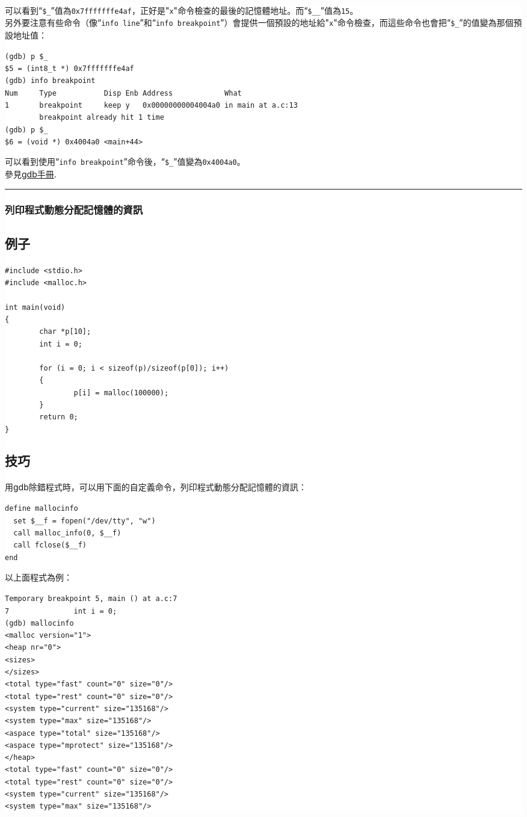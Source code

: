 
可以看到“`$_`”值為`0x7fffffffe4af`，正好是"`x`"命令檢查的最後的記憶體地址。而“`$__`”值為`15`。  
另外要注意有些命令（像“`info line`”和“`info breakpoint`”）會提供一個預設的地址給"`x`"命令檢查，而這些命令也會把“`$_`”的值變為那個預設地址值：

	(gdb) p $_
	$5 = (int8_t *) 0x7fffffffe4af
	(gdb) info breakpoint
	Num     Type           Disp Enb Address            What
	1       breakpoint     keep y   0x00000000004004a0 in main at a.c:13
	        breakpoint already hit 1 time
	(gdb) p $_
	$6 = (void *) 0x4004a0 <main+44>


可以看到使用“`info breakpoint`”命令後，“`$_`”值變為`0x4004a0`。  
參見[gdb手冊](https://sourceware.org/gdb/onlinedocs/gdb/Convenience-Vars.html).

---

### 列印程式動態分配記憶體的資訊

## 例子
	#include <stdio.h>
	#include <malloc.h>
	
	int main(void)
	{
	        char *p[10];
	        int i = 0;
	
	        for (i = 0; i < sizeof(p)/sizeof(p[0]); i++)
	        {
	                p[i] = malloc(100000);
	        }
	        return 0;
	}

## 技巧
用gdb除錯程式時，可以用下面的自定義命令，列印程式動態分配記憶體的資訊：  

    define mallocinfo
      set $__f = fopen("/dev/tty", "w")
      call malloc_info(0, $__f)
      call fclose($__f)
    end

以上面程式為例：  

    Temporary breakpoint 5, main () at a.c:7
	7               int i = 0;
	(gdb) mallocinfo 
	<malloc version="1">
	<heap nr="0">
	<sizes>
	</sizes>
	<total type="fast" count="0" size="0"/>
	<total type="rest" count="0" size="0"/>
	<system type="current" size="135168"/>
	<system type="max" size="135168"/>
	<aspace type="total" size="135168"/>
	<aspace type="mprotect" size="135168"/>
	</heap>
	<total type="fast" count="0" size="0"/>
	<total type="rest" count="0" size="0"/>
	<system type="current" size="135168"/>
	<system type="max" size="135168"/>